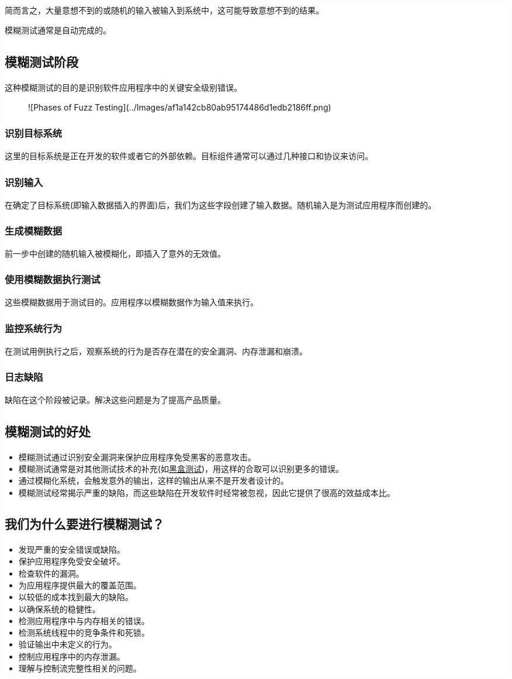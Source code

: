 简而言之，大量意想不到的或随机的输入被输入到系统中，这可能导致意想不到的结果。

模糊测试通常是自动完成的。

## **模糊测试阶段**

这种模糊测试的目的是识别软件应用程序中的关键安全级别错误。

<figure class="aligncenter">![Phases of Fuzz Testing](../Images/af1a142cb80ab95174486d1edb2186ff.png)</figure>

### **识别目标系统**

这里的目标系统是正在开发的软件或者它的外部依赖。目标组件通常可以通过几种接口和协议来访问。

### **识别输入**

在确定了目标系统(即输入数据插入的界面)后，我们为这些字段创建了输入数据。随机输入是为测试应用程序而创建的。

### **生成模糊数据**

前一步中创建的随机输入被模糊化，即插入了意外的无效值。

### **使用模糊数据执行测试**

这些模糊数据用于测试目的。应用程序以模糊数据作为输入值来执行。

### **监控系统行为**

在测试用例执行之后，观察系统的行为是否存在潜在的安全漏洞、内存泄漏和崩溃。

### **日志缺陷**

缺陷在这个阶段被记录。解决这些问题是为了提高产品质量。

## **模糊测试的好处**

*   模糊测试通过识别安全漏洞来保护应用程序免受黑客的恶意攻击。
*   模糊测试通常是对其他测试技术的补充(如[黑盒测试](https://www.softwaretestingmaterial.com/black-box-and-white-box-testing/))，用这样的合取可以识别更多的错误。
*   通过模糊化系统，会触发意外的输出，这样的输出从来不是开发者设计的。
*   模糊测试经常揭示严重的缺陷，而这些缺陷在开发软件时经常被忽视，因此它提供了很高的效益成本比。

## 我们为什么要进行模糊测试？

*   发现严重的安全错误或缺陷。
*   保护应用程序免受安全破坏。
*   检查软件的漏洞。
*   为应用程序提供最大的覆盖范围。
*   以较低的成本找到最大的缺陷。
*   以确保系统的稳健性。
*   检测应用程序中与内存相关的错误。
*   检测系统线程中的竞争条件和死锁。
*   验证输出中未定义的行为。
*   控制应用程序中的内存泄漏。
*   理解与控制流完整性相关的问题。
